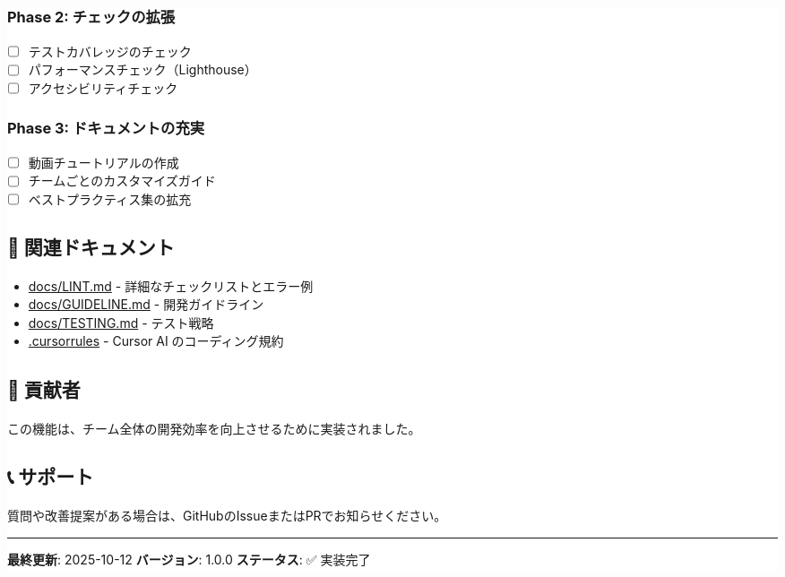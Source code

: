 ### Phase 2: チェックの拡張
- [ ] テストカバレッジのチェック
- [ ] パフォーマンスチェック（Lighthouse）
- [ ] アクセシビリティチェック

### Phase 3: ドキュメントの充実
- [ ] 動画チュートリアルの作成
- [ ] チームごとのカスタマイズガイド
- [ ] ベストプラクティス集の拡充

## 🔗 関連ドキュメント

- [docs/LINT.md](./LINT.md) - 詳細なチェックリストとエラー例
- [docs/GUIDELINE.md](./GUIDELINE.md) - 開発ガイドライン
- [docs/TESTING.md](./TESTING.md) - テスト戦略
- [.cursorrules](../.cursorrules) - Cursor AI のコーディング規約

## 🙏 貢献者

この機能は、チーム全体の開発効率を向上させるために実装されました。

## 📞 サポート

質問や改善提案がある場合は、GitHubのIssueまたはPRでお知らせください。

---

**最終更新**: 2025-10-12
**バージョン**: 1.0.0
**ステータス**: ✅ 実装完了
